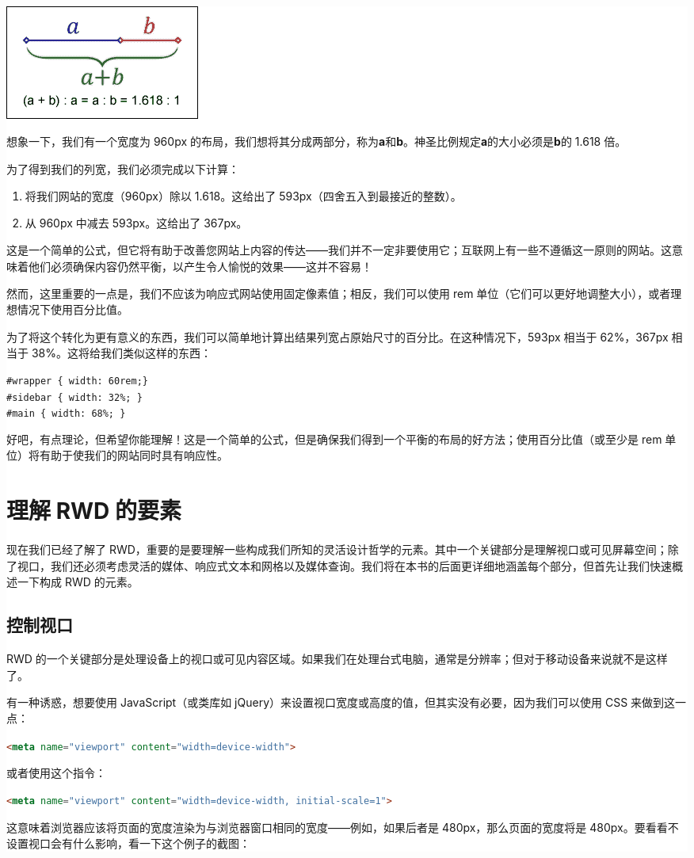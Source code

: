 ![探索 RWD 的工作原理](img/image_01_005.jpg)

想象一下，我们有一个宽度为 960px 的布局，我们想将其分成两部分，称为**a**和**b**。神圣比例规定**a**的大小必须是**b**的 1.618 倍。

为了得到我们的列宽，我们必须完成以下计算：

1.  将我们网站的宽度（960px）除以 1.618。这给出了 593px（四舍五入到最接近的整数）。

1.  从 960px 中减去 593px。这给出了 367px。

这是一个简单的公式，但它将有助于改善您网站上内容的传达——我们并不一定非要使用它；互联网上有一些不遵循这一原则的网站。这意味着他们必须确保内容仍然平衡，以产生令人愉悦的效果——这并不容易！

然而，这里重要的一点是，我们不应该为响应式网站使用固定像素值；相反，我们可以使用 rem 单位（它们可以更好地调整大小），或者理想情况下使用百分比值。

为了将这个转化为更有意义的东西，我们可以简单地计算出结果列宽占原始尺寸的百分比。在这种情况下，593px 相当于 62%，367px 相当于 38%。这将给我们类似这样的东西：

```html
#wrapper { width: 60rem;}
#sidebar { width: 32%; }
#main { width: 68%; }
```

好吧，有点理论，但希望你能理解！这是一个简单的公式，但是确保我们得到一个平衡的布局的好方法；使用百分比值（或至少是 rem 单位）将有助于使我们的网站同时具有响应性。

# 理解 RWD 的要素

现在我们已经了解了 RWD，重要的是要理解一些构成我们所知的灵活设计哲学的元素。其中一个关键部分是理解视口或可见屏幕空间；除了视口，我们还必须考虑灵活的媒体、响应式文本和网格以及媒体查询。我们将在本书的后面更详细地涵盖每个部分，但首先让我们快速概述一下构成 RWD 的元素。

## 控制视口

RWD 的一个关键部分是处理设备上的视口或可见内容区域。如果我们在处理台式电脑，通常是分辨率；但对于移动设备来说就不是这样了。

有一种诱惑，想要使用 JavaScript（或类库如 jQuery）来设置视口宽度或高度的值，但其实没有必要，因为我们可以使用 CSS 来做到这一点：

```html
<meta name="viewport" content="width=device-width"> 

```

或者使用这个指令：

```html
<meta name="viewport" content="width=device-width, initial-scale=1"> 

```

这意味着浏览器应该将页面的宽度渲染为与浏览器窗口相同的宽度——例如，如果后者是 480px，那么页面的宽度将是 480px。要看看不设置视口会有什么影响，看一下这个例子的截图：
